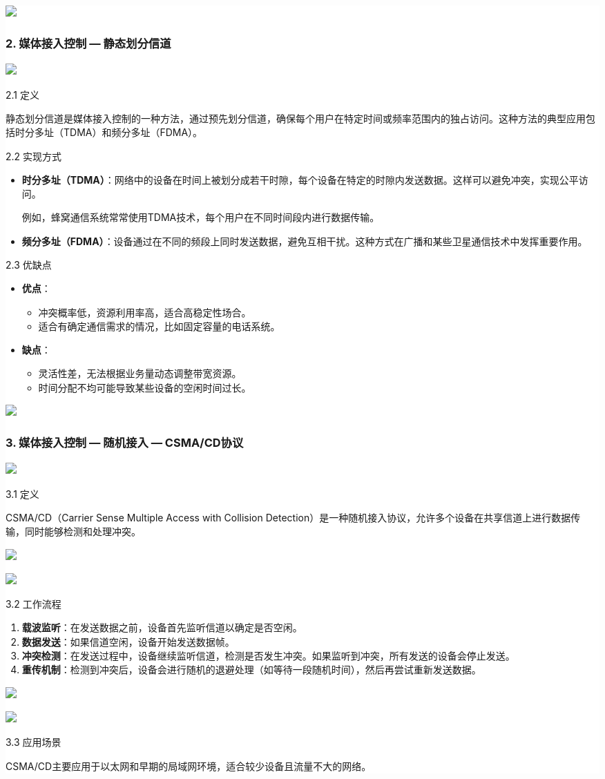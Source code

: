 ![](https://cdn.jsdelivr.net/gh/Rosefinch-Midsummer/MyImagesHost04/img20250201132625.png)
### 2. 媒体接入控制 — 静态划分信道

![](https://cdn.jsdelivr.net/gh/Rosefinch-Midsummer/MyImagesHost04/img20250201132731.png)

2.1 定义

静态划分信道是媒体接入控制的一种方法，通过预先划分信道，确保每个用户在特定时间或频率范围内的独占访问。这种方法的典型应用包括时分多址（TDMA）和频分多址（FDMA）。

2.2 实现方式

- **时分多址（TDMA）**：网络中的设备在时间上被划分成若干时隙，每个设备在特定的时隙内发送数据。这样可以避免冲突，实现公平访问。
  
  例如，蜂窝通信系统常常使用TDMA技术，每个用户在不同时间段内进行数据传输。

- **频分多址（FDMA）**：设备通过在不同的频段上同时发送数据，避免互相干扰。这种方式在广播和某些卫星通信技术中发挥重要作用。

2.3 优缺点

- **优点**：
  - 冲突概率低，资源利用率高，适合高稳定性场合。
  - 适合有确定通信需求的情况，比如固定容量的电话系统。

- **缺点**：
  - 灵活性差，无法根据业务量动态调整带宽资源。
  - 时间分配不均可能导致某些设备的空闲时间过长。

![](https://cdn.jsdelivr.net/gh/Rosefinch-Midsummer/MyImagesHost04/img20250201132755.png)
### 3. 媒体接入控制 — 随机接入 — CSMA/CD协议

![](https://cdn.jsdelivr.net/gh/Rosefinch-Midsummer/MyImagesHost04/img20250201133128.png)

3.1 定义

CSMA/CD（Carrier Sense Multiple Access with Collision Detection）是一种随机接入协议，允许多个设备在共享信道上进行数据传输，同时能够检测和处理冲突。

![](https://cdn.jsdelivr.net/gh/Rosefinch-Midsummer/MyImagesHost04/img20250201132900.png)

![](https://cdn.jsdelivr.net/gh/Rosefinch-Midsummer/MyImagesHost04/img20250201132935.png)

3.2 工作流程

1. **载波监听**：在发送数据之前，设备首先监听信道以确定是否空闲。
2. **数据发送**：如果信道空闲，设备开始发送数据帧。
3. **冲突检测**：在发送过程中，设备继续监听信道，检测是否发生冲突。如果监听到冲突，所有发送的设备会停止发送。
4. **重传机制**：检测到冲突后，设备会进行随机的退避处理（如等待一段随机时间），然后再尝试重新发送数据。

![](https://cdn.jsdelivr.net/gh/Rosefinch-Midsummer/MyImagesHost04/img20250201133019.png)

![](https://cdn.jsdelivr.net/gh/Rosefinch-Midsummer/MyImagesHost04/img20250201133058.png)

3.3 应用场景

CSMA/CD主要应用于以太网和早期的局域网环境，适合较少设备且流量不大的网络。
